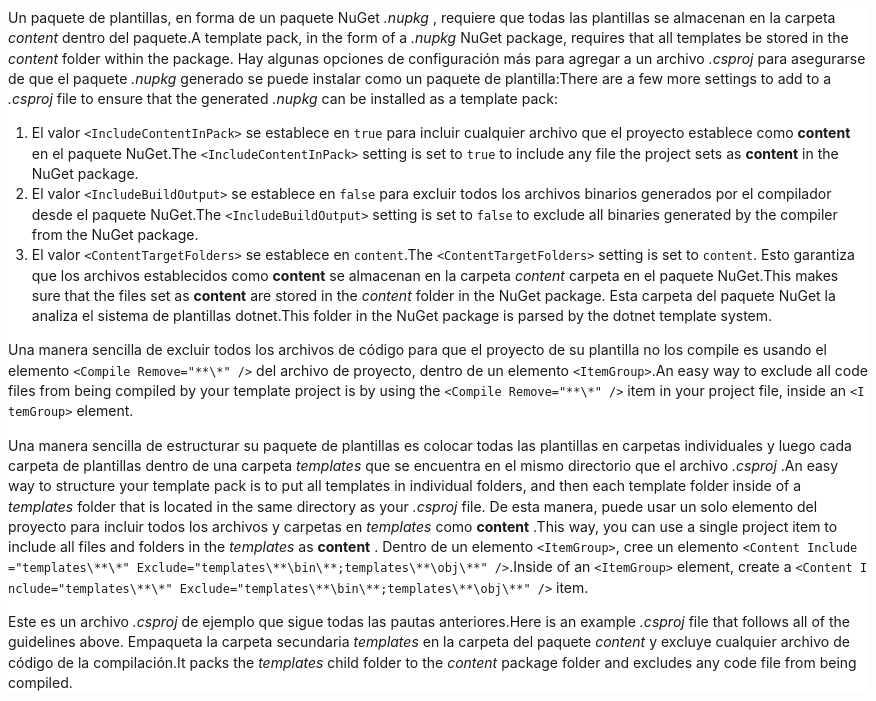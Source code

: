 <span data-ttu-id="31641-192">Un paquete de plantillas, en forma de un paquete NuGet *.nupkg* , requiere que todas las plantillas se almacenan en la carpeta *content* dentro del paquete.</span><span class="sxs-lookup"><span data-stu-id="31641-192">A template pack, in the form of a *.nupkg* NuGet package, requires that all templates be stored in the *content* folder within the package.</span></span> <span data-ttu-id="31641-193">Hay algunas opciones de configuración más para agregar a un archivo *.csproj* para asegurarse de que el paquete *.nupkg* generado se puede instalar como un paquete de plantilla:</span><span class="sxs-lookup"><span data-stu-id="31641-193">There are a few more settings to add to a *.csproj* file to ensure that the generated *.nupkg* can be installed as a template pack:</span></span>

01. <span data-ttu-id="31641-194">El valor `<IncludeContentInPack>` se establece en `true` para incluir cualquier archivo que el proyecto establece como **content** en el paquete NuGet.</span><span class="sxs-lookup"><span data-stu-id="31641-194">The `<IncludeContentInPack>` setting is set to `true` to include any file the project sets as **content** in the NuGet package.</span></span>
01. <span data-ttu-id="31641-195">El valor `<IncludeBuildOutput>` se establece en `false` para excluir todos los archivos binarios generados por el compilador desde el paquete NuGet.</span><span class="sxs-lookup"><span data-stu-id="31641-195">The `<IncludeBuildOutput>` setting is set to `false` to exclude all binaries generated by the compiler from the NuGet package.</span></span>
01. <span data-ttu-id="31641-196">El valor `<ContentTargetFolders>` se establece en `content`.</span><span class="sxs-lookup"><span data-stu-id="31641-196">The `<ContentTargetFolders>` setting is set to `content`.</span></span> <span data-ttu-id="31641-197">Esto garantiza que los archivos establecidos como **content** se almacenan en la carpeta *content* carpeta en el paquete NuGet.</span><span class="sxs-lookup"><span data-stu-id="31641-197">This makes sure that the files set as **content** are stored in the *content* folder in the NuGet package.</span></span> <span data-ttu-id="31641-198">Esta carpeta del paquete NuGet la analiza el sistema de plantillas dotnet.</span><span class="sxs-lookup"><span data-stu-id="31641-198">This folder in the NuGet package is parsed by the dotnet template system.</span></span>

<span data-ttu-id="31641-199">Una manera sencilla de excluir todos los archivos de código para que el proyecto de su plantilla no los compile es usando el elemento `<Compile Remove="**\*" />` del archivo de proyecto, dentro de un elemento `<ItemGroup>`.</span><span class="sxs-lookup"><span data-stu-id="31641-199">An easy way to exclude all code files from being compiled by your template project is by using the `<Compile Remove="**\*" />` item in your project file, inside an `<ItemGroup>` element.</span></span>

<span data-ttu-id="31641-200">Una manera sencilla de estructurar su paquete de plantillas es colocar todas las plantillas en carpetas individuales y luego cada carpeta de plantillas dentro de una carpeta *templates* que se encuentra en el mismo directorio que el archivo *.csproj* .</span><span class="sxs-lookup"><span data-stu-id="31641-200">An easy way to structure your template pack is to put all templates in individual folders, and then each template folder inside of a *templates* folder that is located in the same directory as your *.csproj* file.</span></span> <span data-ttu-id="31641-201">De esta manera, puede usar un solo elemento del proyecto para incluir todos los archivos y carpetas en *templates* como **content** .</span><span class="sxs-lookup"><span data-stu-id="31641-201">This way, you can use a single project item to include all files and folders in the *templates* as **content** .</span></span> <span data-ttu-id="31641-202">Dentro de un elemento `<ItemGroup>`, cree un elemento `<Content Include="templates\**\*" Exclude="templates\**\bin\**;templates\**\obj\**" />`.</span><span class="sxs-lookup"><span data-stu-id="31641-202">Inside of an `<ItemGroup>` element, create a `<Content Include="templates\**\*" Exclude="templates\**\bin\**;templates\**\obj\**" />` item.</span></span>

<span data-ttu-id="31641-203">Este es un archivo *.csproj* de ejemplo que sigue todas las pautas anteriores.</span><span class="sxs-lookup"><span data-stu-id="31641-203">Here is an example *.csproj* file that follows all of the guidelines above.</span></span> <span data-ttu-id="31641-204">Empaqueta la carpeta secundaria *templates* en la carpeta del paquete *content* y excluye cualquier archivo de código de la compilación.</span><span class="sxs-lookup"><span data-stu-id="31641-204">It packs the *templates* child folder to the *content* package folder and excludes any code file from being compiled.</span></span>
